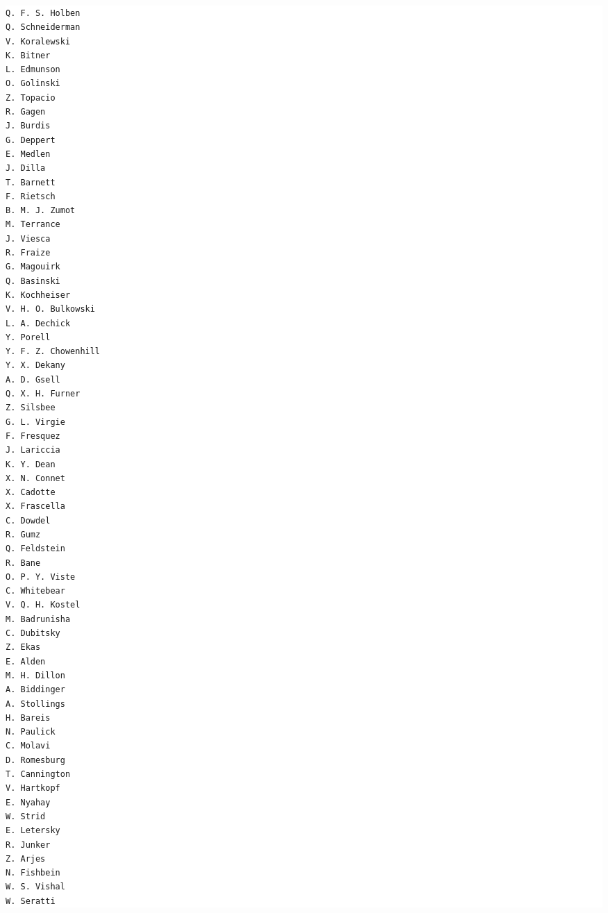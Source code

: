     Q. F. S. Holben
    Q. Schneiderman
    V. Koralewski
    K. Bitner
    L. Edmunson
    O. Golinski
    Z. Topacio
    R. Gagen
    J. Burdis
    G. Deppert
    E. Medlen
    J. Dilla
    T. Barnett
    F. Rietsch
    B. M. J. Zumot
    M. Terrance
    J. Viesca
    R. Fraize
    G. Magouirk
    Q. Basinski
    K. Kochheiser
    V. H. O. Bulkowski
    L. A. Dechick
    Y. Porell
    Y. F. Z. Chowenhill
    Y. X. Dekany
    A. D. Gsell
    Q. X. H. Furner
    Z. Silsbee
    G. L. Virgie
    F. Fresquez
    J. Lariccia
    K. Y. Dean
    X. N. Connet
    X. Cadotte
    X. Frascella
    C. Dowdel
    R. Gumz
    Q. Feldstein
    R. Bane
    O. P. Y. Viste
    C. Whitebear
    V. Q. H. Kostel
    M. Badrunisha
    C. Dubitsky
    Z. Ekas
    E. Alden
    M. H. Dillon
    A. Biddinger
    A. Stollings
    H. Bareis
    N. Paulick
    C. Molavi
    D. Romesburg
    T. Cannington
    V. Hartkopf
    E. Nyahay
    W. Strid
    E. Letersky
    R. Junker
    Z. Arjes
    N. Fishbein
    W. S. Vishal
    W. Seratti